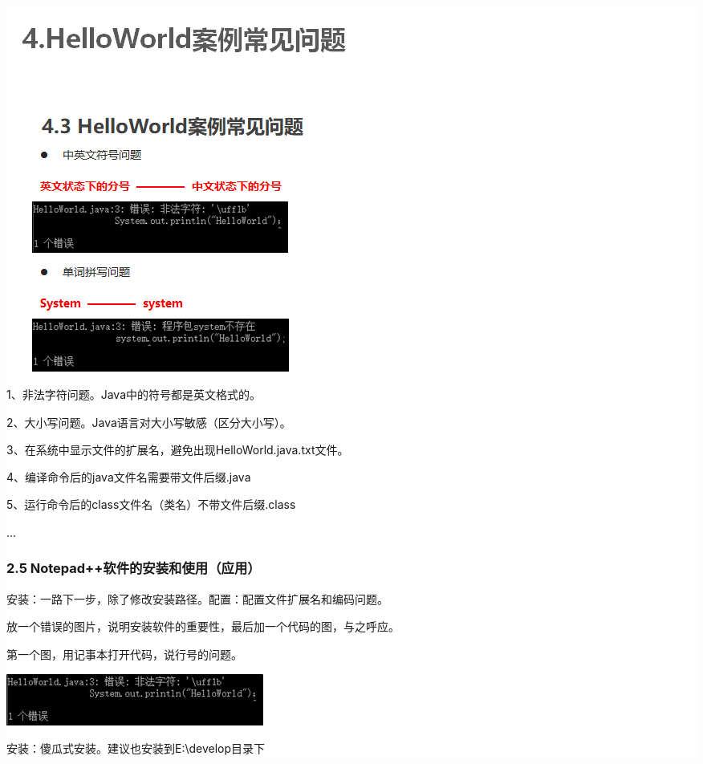 ![image-20200816163026358](assets/image-20200816163026358.png)



1、非法字符问题。Java中的符号都是英文格式的。

2、大小写问题。Java语言对大小写敏感（区分大小写）。

3、在系统中显示文件的扩展名，避免出现HelloWorld.java.txt文件。

4、编译命令后的java文件名需要带文件后缀.java

5、运行命令后的class文件名（类名）不带文件后缀.class

...

### 2.5 Notepad++软件的安装和使用（应用）

安装：一路下一步，除了修改安装路径。配置：配置文件扩展名和编码问题。

放一个错误的图片，说明安装软件的重要性，最后加一个代码的图，与之呼应。

第一个图，用记事本打开代码，说行号的问题。



![image-20200816163116803](assets/image-20200816163116803.png)

安装：傻瓜式安装。建议也安装到E:\develop目录下

